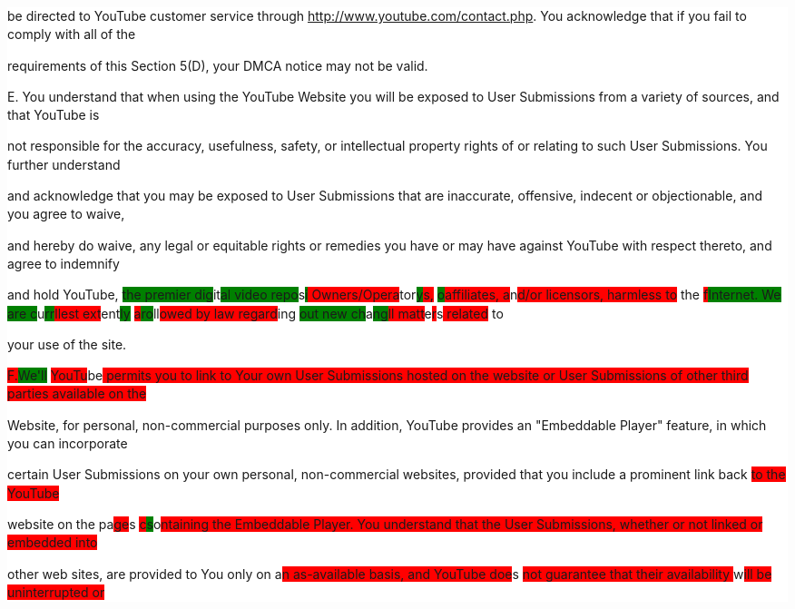 be directed to YouTube customer service through http://www.youtube.com/contact.php. You acknowledge that if you fail to comply with all of the


requirements of this Section 5(D), your DMCA notice may not be valid. 


E. You understand that when using the YouTube Website you will be exposed to User Submissions from a variety of sources, and that YouTube is


not responsible for the accuracy, usefulness, safety, or intellectual property rights of or relating to such User Submissions. You further understand


and acknowledge that you may be exposed to User Submissions that are inaccurate, offensive, indecent or objectionable, and you agree to waive,


and hereby do waive, any legal or equitable rights or remedies you have or may have against YouTube with respect thereto, and agree to indemnify


and hol</span>d YouTube, <span style="background-color: green;">the premier dig</span>it<span style="background-color: green;">al video repo</span>s<span style="background-color: green;">i</span><span style="background-color: red;"> Owners/Opera</span>tor<span style="background-color: green;">y</span><span style="background-color: red;">s,</span> <span style="background-color: green;">o</span><span style="background-color: red;">affiliates, a</span>n<span style="background-color: red;">d/or licensors, harmless to</span> the <span style="background-color: red;">f</span><span style="background-color: green;">Internet. We are c</span>u<span style="background-color: green;">rr</span><span style="background-color: red;">llest ext</span>ent<span style="background-color: green;">ly</span> <span style="background-color: red;">a</span><span style="background-color: green;">ro</span>ll<span style="background-color: red;">owed by law regard</span>ing <span style="background-color: green;">out new ch</span>a<span style="background-color: green;">ng</span><span style="background-color: red;">ll matt</span>e<span style="background-color: red;">r</span>s<span style="background-color: red;"> related</span> to<span style="background-color: red;">


your use of</span> the site. 


<span style="background-color: red;">F.</span><span style="background-color: green;">We'll</span> <span style="background-color: red;">YouTu</span>be<span style="background-color: red;"> permits you to link to Your own User Submissions hosted on the website or User Submissions of other third parties available on the


Website, for personal, non-commercial purposes only. In addition, YouTube provides an "Embeddable Player" feature, in which you can incorporate


certain User Submissions on your own personal, non-commercial websites, provided that you include a prominent link</span> back <span style="background-color: red;">to the YouTube


website on the p</span>a<span style="background-color: red;">ge</span>s <span style="background-color: red;">c</span><span style="background-color: green;">s</span>o<span style="background-color: red;">ntaining the Embeddable Player. You understand that the User Submissions, whether or not linked or embedded into


other web sites, are provided to You only </span>on a<span style="background-color: red;">n as-available basis, and YouTube doe</span>s <span style="background-color: red;">not guarantee that their availability </span>w<span style="background-color: red;">ill be uninterrupted or
